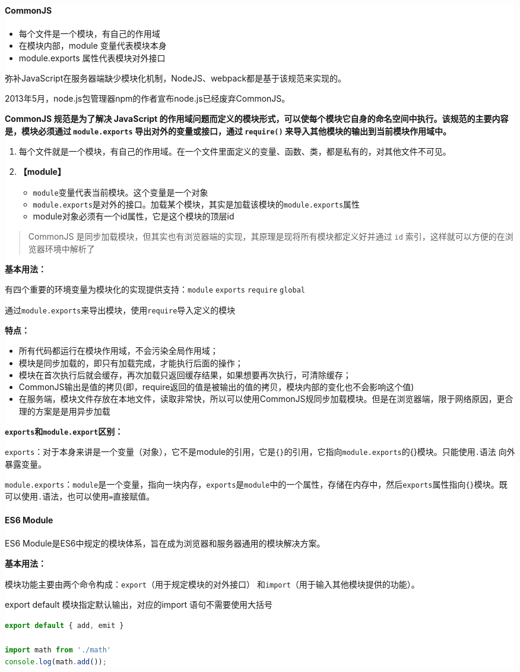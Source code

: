 

#### CommonJS

- 每个文件是一个模块，有自己的作用域
- 在模块内部，module 变量代表模块本身
- module.exports 属性代表模块对外接口

弥补JavaScript在服务器端缺少模块化机制，NodeJS、webpack都是基于该规范来实现的。

2013年5月，node.js包管理器npm的作者宣布node.js已经废弃CommonJS。

**CommonJS 规范是为了解决 JavaScript 的作用域问题而定义的模块形式，可以使每个模块它自身的命名空间中执行。该规范的主要内容是，模块必须通过 `module.exports` 导出对外的变量或接口，通过 `require()` 来导入其他模块的输出到当前模块作用域中。**

1. 每个文件就是一个模块，有自己的作用域。在一个文件里面定义的变量、函数、类，都是私有的，对其他文件不可见。

2. **【module】**
   - `module`变量代表当前模块。这个变量是一个对象
   - `module.exports`是对外的接口。加载某个模块，其实是加载该模块的`module.exports`属性
   - module对象必须有一个id属性，它是这个模块的顶层id

> CommonJS 是同步加载模块，但其实也有浏览器端的实现，其原理是现将所有模块都定义好并通过 `id` 索引，这样就可以方便的在浏览器环境中解析了

**基本用法：**

有四个重要的环境变量为模块化的实现提供支持：`module` `exports` `require` `global`

通过`module.exports`来导出模块，使用`require`导入定义的模块

**特点：**

- 所有代码都运行在模块作用域，不会污染全局作用域；
- 模块是同步加载的，即只有加载完成，才能执行后面的操作；
- 模块在首次执行后就会缓存，再次加载只返回缓存结果，如果想要再次执行，可清除缓存；
- CommonJS输出是值的拷贝(即，require返回的值是被输出的值的拷贝，模块内部的变化也不会影响这个值)
- 在服务端，模块文件存放在本地文件，读取非常快，所以可以使用CommonJS规同步加载模块。但是在浏览器端，限于网络原因，更合理的方案是是用异步加载

**`exports`和`module.export`区别：**

`exports`：对于本身来讲是一个变量（对象），它不是module的引用，它是`{}`的引用，它指向`module.exports`的{}模块。只能使用`.`语法 向外暴露变量。

`module.exports`：`module`是一个变量，指向一块内存，`exports`是`module`中的一个属性，存储在内存中，然后`exports`属性指向`{}`模块。既可以使用`.`语法，也可以使用`=`直接赋值。




#### ES6 Module

ES6 Module是ES6中规定的模块体系，旨在成为浏览器和服务器通用的模块解决方案。

**基本用法：**

模块功能主要由两个命令构成：`export`（用于规定模块的对外接口） 和`import`（用于输入其他模块提供的功能）。

export default 模块指定默认输出，对应的import 语句不需要使用大括号

```js
export default { add, emit }

import math from './math'
console.log(math.add());
```
